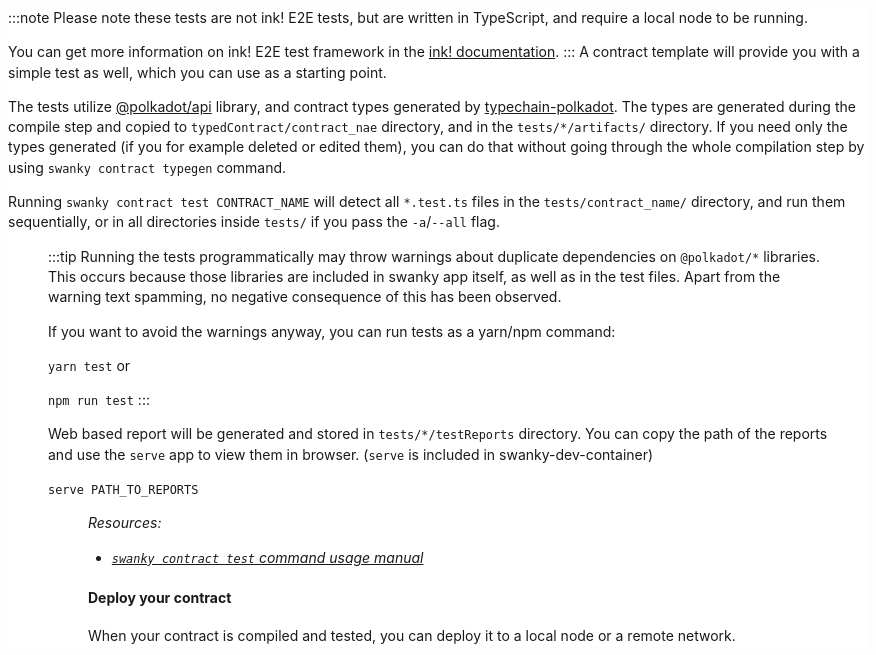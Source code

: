 :::note
Please note these tests are not ink! E2E tests, but are written in TypeScript, and require a local node to be running.

You can get more information on ink! E2E test framework in the [ink! documentation](https://use.ink/basics/contract-testing/#end-to-end-e2e-tests).
:::
A contract template will provide you with a simple test as well, which you can use as a starting point.

The tests utilize [@polkadot/api](https://polkadot.js.org/docs/api/) library, and contract types generated by [typechain-polkadot](https://github.com/727-Ventures/typechain-polkadot).
The types are generated during the compile step and copied to `typedContract/contract_nae` directory, and in the `tests/*/artifacts/` directory. If you need only the types generated
(if you for example deleted or edited them), you can do that without going through the whole compilation step by using `swanky contract typegen` command.

Running `swanky contract test CONTRACT_NAME` will detect all `*.test.ts` files in the `tests/contract_name/` directory, and run them sequentially, or in all directories inside `tests/` if you pass the `-a`/`--all` flag.

<Figure caption="Run tests for a contract" src={require('../img/swanky/test.png').default} width="65%"/>

:::tip
Running the tests programmatically may throw warnings about duplicate dependencies on `@polkadot/*` libraries.
This occurs because those libraries are included in swanky app itself, as well as in the test files.
Apart from the warning text spamming, no negative consequence of this has been observed.

If you want to avoid the warnings anyway, you can run tests as a yarn/npm command:

`yarn test` or

`npm run test`
:::

Web based report will be generated and stored in `tests/*/testReports` directory. You can copy the path of the reports and use the `serve` app to view them in browser. (`serve` is included in swanky-dev-container)

```
serve PATH_TO_REPORTS
```

<Figure caption="Web based test report" src={require('../img/swanky/test-report.png').default} width="65%"/>

_Resources:_

- [_`swanky contract test` command usage manual_](https://github.com/AstarNetwork/swanky-cli#swanky-contract-test-contractname)

#### Deploy your contract

When your contract is compiled and tested, you can deploy it to a local node or a remote network.
